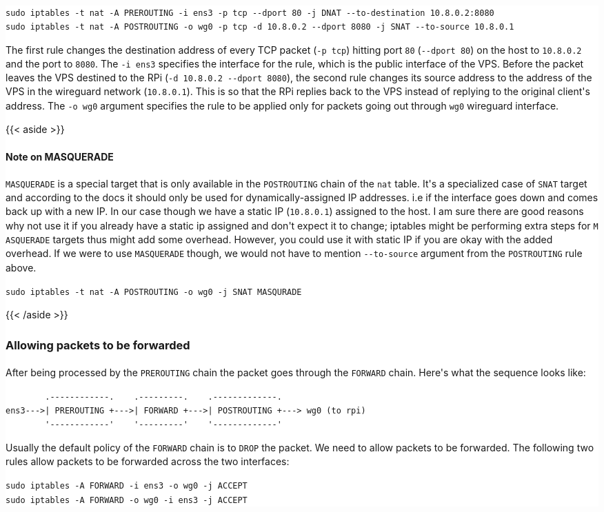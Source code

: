 ```
sudo iptables -t nat -A PREROUTING -i ens3 -p tcp --dport 80 -j DNAT --to-destination 10.8.0.2:8080
sudo iptables -t nat -A POSTROUTING -o wg0 -p tcp -d 10.8.0.2 --dport 8080 -j SNAT --to-source 10.8.0.1
```

The first rule changes the destination address of every TCP packet (`-p tcp`)
hitting port `80` (`--dport 80`) on the host to `10.8.0.2` and the port to
`8080`. The `-i ens3` specifies the interface for the rule, which is the public
interface of the VPS. Before the packet leaves the VPS destined to the RPi (`-d
10.8.0.2 --dport 8080`), the second rule changes its source address to the
address of the VPS in the wireguard network (`10.8.0.1`). This is so that the
RPi replies back to the VPS instead of replying to the original client's
address. The `-o wg0` argument specifies the rule to be applied only for
packets going out through `wg0` wireguard interface.

{{< aside >}}

#### Note on MASQUERADE

`MASQUERADE` is a special target that is only available in the `POSTROUTING`
chain of the `nat` table. It's a specialized case of `SNAT` target and
according to the docs it should only be used for dynamically-assigned IP
addresses. i.e if the interface goes down and comes back up with a new IP. In
our case though we have a static IP (`10.8.0.1`) assigned to the host. I am
sure there are good reasons why not use it if you already have a static ip
assigned and don't expect it to change; iptables might be performing extra
steps for `MASQUERADE` targets thus might add some overhead. However, you could
use it with static IP if you are okay with the added overhead. If we were to
use `MASQUERADE` though, we would not have to mention `--to-source` argument from
the `POSTROUTING` rule above.

```
sudo iptables -t nat -A POSTROUTING -o wg0 -j SNAT MASQURADE
```

{{< /aside >}}

### Allowing packets to be forwarded

After being processed by the `PREROUTING` chain the packet goes through the
`FORWARD` chain. Here's what the sequence looks like:

```
        .------------.    .---------.    .-------------.
ens3--->| PREROUTING +--->| FORWARD +--->| POSTROUTING +---> wg0 (to rpi)
        '------------'    '---------'    '-------------'    
```

Usually the default policy of the `FORWARD` chain is to `DROP` the packet. We
need to allow packets to be forwarded. The following two rules allow packets to
be forwarded across the two interfaces:

```
sudo iptables -A FORWARD -i ens3 -o wg0 -j ACCEPT
sudo iptables -A FORWARD -o wg0 -i ens3 -j ACCEPT
```
